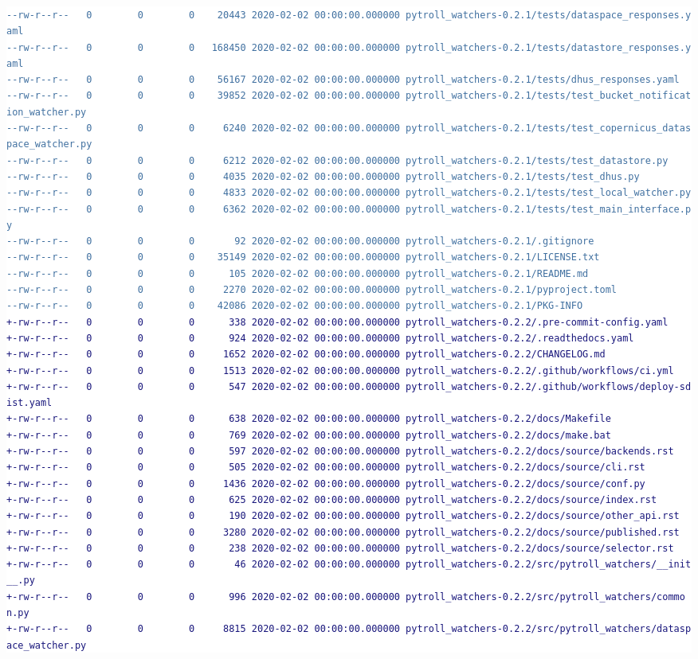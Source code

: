 ```diff
--rw-r--r--   0        0        0    20443 2020-02-02 00:00:00.000000 pytroll_watchers-0.2.1/tests/dataspace_responses.yaml
--rw-r--r--   0        0        0   168450 2020-02-02 00:00:00.000000 pytroll_watchers-0.2.1/tests/datastore_responses.yaml
--rw-r--r--   0        0        0    56167 2020-02-02 00:00:00.000000 pytroll_watchers-0.2.1/tests/dhus_responses.yaml
--rw-r--r--   0        0        0    39852 2020-02-02 00:00:00.000000 pytroll_watchers-0.2.1/tests/test_bucket_notification_watcher.py
--rw-r--r--   0        0        0     6240 2020-02-02 00:00:00.000000 pytroll_watchers-0.2.1/tests/test_copernicus_dataspace_watcher.py
--rw-r--r--   0        0        0     6212 2020-02-02 00:00:00.000000 pytroll_watchers-0.2.1/tests/test_datastore.py
--rw-r--r--   0        0        0     4035 2020-02-02 00:00:00.000000 pytroll_watchers-0.2.1/tests/test_dhus.py
--rw-r--r--   0        0        0     4833 2020-02-02 00:00:00.000000 pytroll_watchers-0.2.1/tests/test_local_watcher.py
--rw-r--r--   0        0        0     6362 2020-02-02 00:00:00.000000 pytroll_watchers-0.2.1/tests/test_main_interface.py
--rw-r--r--   0        0        0       92 2020-02-02 00:00:00.000000 pytroll_watchers-0.2.1/.gitignore
--rw-r--r--   0        0        0    35149 2020-02-02 00:00:00.000000 pytroll_watchers-0.2.1/LICENSE.txt
--rw-r--r--   0        0        0      105 2020-02-02 00:00:00.000000 pytroll_watchers-0.2.1/README.md
--rw-r--r--   0        0        0     2270 2020-02-02 00:00:00.000000 pytroll_watchers-0.2.1/pyproject.toml
--rw-r--r--   0        0        0    42086 2020-02-02 00:00:00.000000 pytroll_watchers-0.2.1/PKG-INFO
+-rw-r--r--   0        0        0      338 2020-02-02 00:00:00.000000 pytroll_watchers-0.2.2/.pre-commit-config.yaml
+-rw-r--r--   0        0        0      924 2020-02-02 00:00:00.000000 pytroll_watchers-0.2.2/.readthedocs.yaml
+-rw-r--r--   0        0        0     1652 2020-02-02 00:00:00.000000 pytroll_watchers-0.2.2/CHANGELOG.md
+-rw-r--r--   0        0        0     1513 2020-02-02 00:00:00.000000 pytroll_watchers-0.2.2/.github/workflows/ci.yml
+-rw-r--r--   0        0        0      547 2020-02-02 00:00:00.000000 pytroll_watchers-0.2.2/.github/workflows/deploy-sdist.yaml
+-rw-r--r--   0        0        0      638 2020-02-02 00:00:00.000000 pytroll_watchers-0.2.2/docs/Makefile
+-rw-r--r--   0        0        0      769 2020-02-02 00:00:00.000000 pytroll_watchers-0.2.2/docs/make.bat
+-rw-r--r--   0        0        0      597 2020-02-02 00:00:00.000000 pytroll_watchers-0.2.2/docs/source/backends.rst
+-rw-r--r--   0        0        0      505 2020-02-02 00:00:00.000000 pytroll_watchers-0.2.2/docs/source/cli.rst
+-rw-r--r--   0        0        0     1436 2020-02-02 00:00:00.000000 pytroll_watchers-0.2.2/docs/source/conf.py
+-rw-r--r--   0        0        0      625 2020-02-02 00:00:00.000000 pytroll_watchers-0.2.2/docs/source/index.rst
+-rw-r--r--   0        0        0      190 2020-02-02 00:00:00.000000 pytroll_watchers-0.2.2/docs/source/other_api.rst
+-rw-r--r--   0        0        0     3280 2020-02-02 00:00:00.000000 pytroll_watchers-0.2.2/docs/source/published.rst
+-rw-r--r--   0        0        0      238 2020-02-02 00:00:00.000000 pytroll_watchers-0.2.2/docs/source/selector.rst
+-rw-r--r--   0        0        0       46 2020-02-02 00:00:00.000000 pytroll_watchers-0.2.2/src/pytroll_watchers/__init__.py
+-rw-r--r--   0        0        0      996 2020-02-02 00:00:00.000000 pytroll_watchers-0.2.2/src/pytroll_watchers/common.py
+-rw-r--r--   0        0        0     8815 2020-02-02 00:00:00.000000 pytroll_watchers-0.2.2/src/pytroll_watchers/dataspace_watcher.py
```